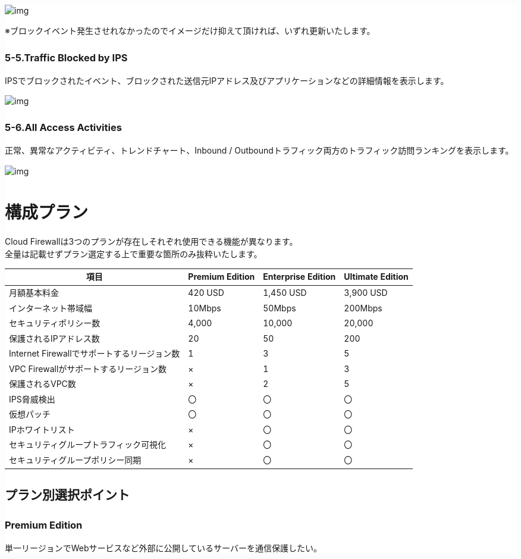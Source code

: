 ![img](https://raw.githubusercontent.com/sbcloud/help/master/content/usecase-security/Security_images_26006613613881300/20200914152934.png "img")      

※ブロックイベント発生させれなかったのでイメージだけ抑えて頂ければ、いずれ更新いたします。  

### 5-5.Traffic Blocked by IPS

IPSでブロックされたイベント、ブロックされた送信元IPアドレス及びアプリケーションなどの詳細情報を表示します。

![img](https://raw.githubusercontent.com/sbcloud/help/master/content/usecase-security/Security_images_26006613613881300/20200914145113.png "img")      

### 5-6.All Access Activities

正常、異常なアクティビティ、トレンドチャート、Inbound / Outboundトラフィック両方のトラフィック訪問ランキングを表示します。

![img](https://raw.githubusercontent.com/sbcloud/help/master/content/usecase-security/Security_images_26006613613881300/20200914150254.png "img")      
  

# 構成プラン

Cloud Firewallは3つのプランが存在しそれぞれ使用できる機能が異なります。  
全量は記載せずプラン選定する上で重要な箇所のみ抜粋いたします。

|項目|Premium Edition|Enterprise Edition|Ultimate Edition|
|---|---|---|---|
|月額基本料金|420 USD|1,450 USD|3,900 USD|
|インターネット帯域幅|10Mbps|50Mbps|200Mbps|
|セキュリティポリシー数|4,000|10,000|20,000|
|保護されるIPアドレス数|20|50|200|
|Internet Firewallでサポートするリージョン数|1|3|5|
|VPC Firewallがサポートするリージョン数|×|1|3|
|保護されるVPC数|×|2|5|
|IPS脅威検出|〇|〇|〇|
|仮想パッチ|〇|〇|〇|
|IPホワイトリスト|×|〇|〇|
|セキュリティグループトラフィック可視化|×|〇|〇|
|セキュリティグループポリシー同期|×|〇|〇|


## プラン別選択ポイント

### Premium Edition

単一リージョンでWebサービスなど外部に公開しているサーバーを通信保護したい。
